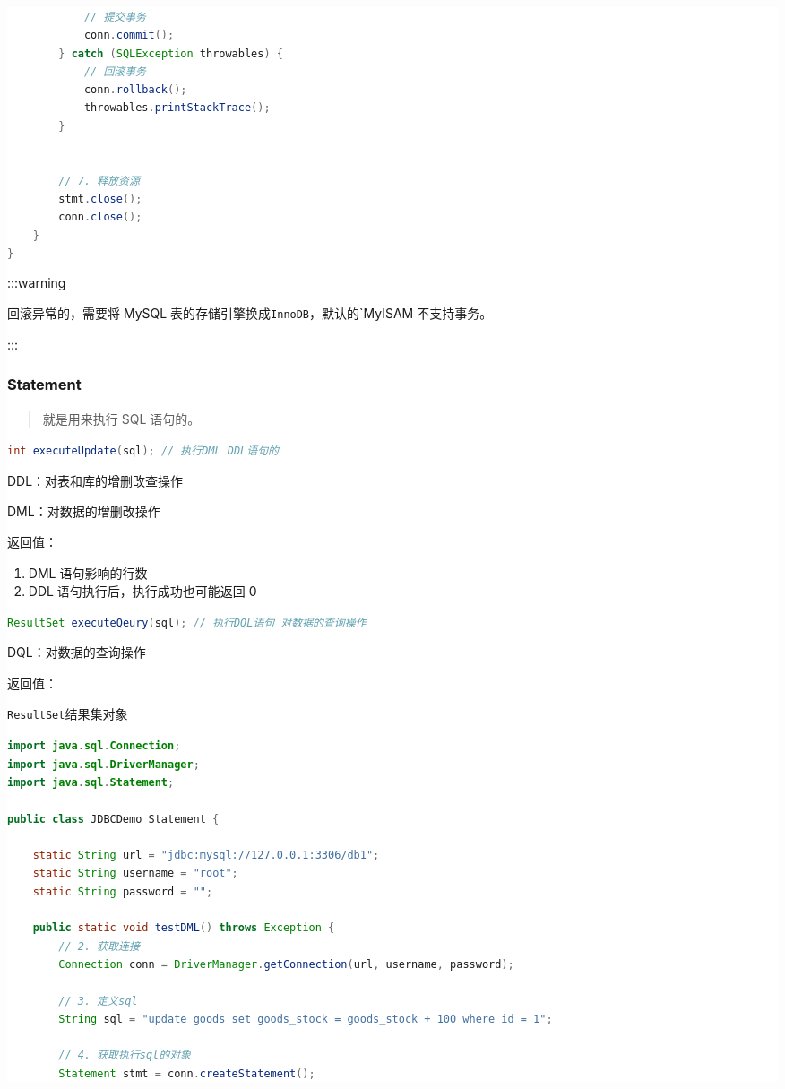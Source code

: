 ```java
            // 提交事务
            conn.commit();
        } catch (SQLException throwables) {
            // 回滚事务
            conn.rollback();
            throwables.printStackTrace();
        }


        // 7. 释放资源
        stmt.close();
        conn.close();
    }
}

```

:::warning

回滚异常的，需要将 MySQL 表的存储引擎换成`InnoDB`，默认的`MyISAM 不支持事务。

:::

### Statement

> 就是用来执行 SQL 语句的。

```java
int executeUpdate(sql); // 执行DML DDL语句的
```

DDL：对表和库的增删改查操作

DML：对数据的增删改操作

返回值：

1.  DML 语句影响的行数
2.  DDL 语句执行后，执行成功也可能返回 0

```java
ResultSet executeQeury(sql); // 执行DQL语句 对数据的查询操作
```

DQL：对数据的查询操作

返回值：

`ResultSet`结果集对象

```java
import java.sql.Connection;
import java.sql.DriverManager;
import java.sql.Statement;

public class JDBCDemo_Statement {

    static String url = "jdbc:mysql://127.0.0.1:3306/db1";
    static String username = "root";
    static String password = "";

    public static void testDML() throws Exception {
        // 2. 获取连接
        Connection conn = DriverManager.getConnection(url, username, password);

        // 3. 定义sql
        String sql = "update goods set goods_stock = goods_stock + 100 where id = 1";

        // 4. 获取执行sql的对象
        Statement stmt = conn.createStatement();
```